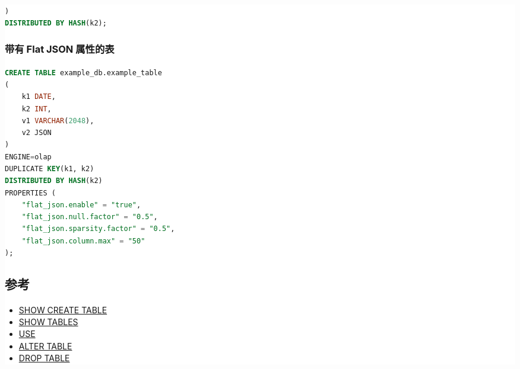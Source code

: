 ```SQL
)
DISTRIBUTED BY HASH(k2);
```

### 带有 Flat JSON 属性的表

```SQL
CREATE TABLE example_db.example_table
(
    k1 DATE,
    k2 INT,
    v1 VARCHAR(2048),
    v2 JSON
)
ENGINE=olap
DUPLICATE KEY(k1, k2)
DISTRIBUTED BY HASH(k2)
PROPERTIES (
    "flat_json.enable" = "true",
    "flat_json.null.factor" = "0.5",
    "flat_json.sparsity.factor" = "0.5",
    "flat_json.column.max" = "50"
);
```

## 参考

- [SHOW CREATE TABLE](SHOW_CREATE_TABLE.md)
- [SHOW TABLES](SHOW_TABLES.md)
- [USE](../Database/USE.md)
- [ALTER TABLE](ALTER_TABLE.md)
- [DROP TABLE](DROP_TABLE.md)
